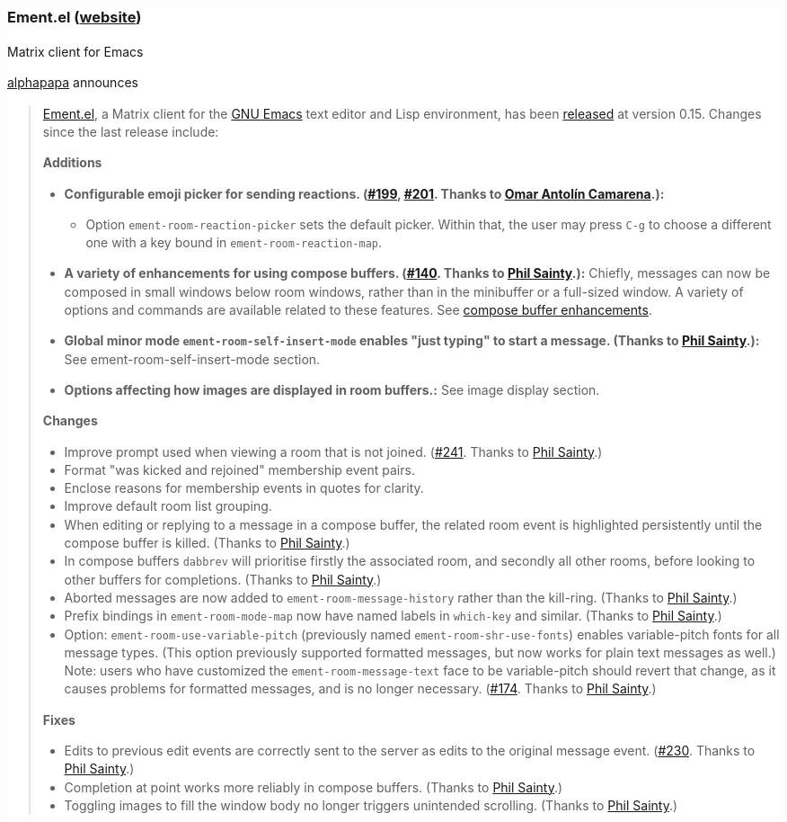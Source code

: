 ### Ement.el ([website](https://github.com/alphapapa/ement.el))

Matrix client for Emacs

[alphapapa](https://matrix.to/#/@alphapapa:matrix.org) announces

>   [Ement.el](https://github.com/alphapapa/ement.el), a Matrix client for the [GNU Emacs](https://www.gnu.org/software/emacs/) text editor and Lisp environment, has been [released](https://github.com/alphapapa/ement.el/releases/tag/v0.15) at version 0.15. Changes since the last release include:
> 
> **Additions**
> 
> *   **Configurable emoji picker for sending reactions.  ([#199](https://github.com/alphapapa/ement.el/issues/199), [#201](https://github.com/alphapapa/ement.el/pull/201).  Thanks to [Omar Antolín Camarena](https://github.com/oantolin).):** 
>     -   Option `ement-room-reaction-picker` sets the default picker.  Within that, the user may press `C-g` to choose a different one with a key bound in `ement-room-reaction-map`.
> 
> *   **A variety of enhancements for using compose buffers.  ([#140](https://github.com/alphapapa/ement.el/issues/140).  Thanks to [Phil Sainty](https://github.com/phil-s).):** Chiefly, messages can now be composed in small windows below room windows, rather than in the minibuffer or a full-sized window.  A variety of options and commands are available related to these features.  See [compose buffer enhancements](#compose-buffer-enhancements).
> 
> *   **Global minor mode `ement-room-self-insert-mode` enables "just typing" to start a message.  (Thanks to [Phil Sainty](https://github.com/phil-s).):** See ement-room-self-insert-mode section.
> 
> *   **Options affecting how images are displayed in room buffers.:** See image display section.
> 
> **Changes**
> 
> *   Improve prompt used when viewing a room that is not joined.  ([#241](https://github.com/alphapapa/ement.el/issues/241).  Thanks to [Phil Sainty](https://github.com/phil-s).)
> *   Format "was kicked and rejoined" membership event pairs.
> *   Enclose reasons for membership events in quotes for clarity.
> *   Improve default room list grouping.
> *   When editing or replying to a message in a compose buffer, the related room event is highlighted persistently until the compose buffer is killed.  (Thanks to [Phil Sainty](https://github.com/phil-s).)
> *   In compose buffers `dabbrev` will prioritise firstly the associated room, and secondly all other rooms, before looking to other buffers for completions.  (Thanks to [Phil Sainty](https://github.com/phil-s).)
> *   Aborted messages are now added to `ement-room-message-history` rather than the kill-ring.  (Thanks to [Phil Sainty](https://github.com/phil-s).)
> *   Prefix bindings in `ement-room-mode-map` now have named labels in `which-key` and similar.  (Thanks to [Phil Sainty](https://github.com/phil-s).)
> *   Option: `ement-room-use-variable-pitch` (previously named `ement-room-shr-use-fonts`) enables variable-pitch fonts for all message types.  (This option previously supported formatted messages, but now works for plain text messages as well.)  Note: users who have customized the `ement-room-message-text` face to be variable-pitch should revert that change, as it causes problems for formatted messages, and is no longer necessary.  ([#174](https://github.com/alphapapa/ement.el/issues/174).  Thanks to [Phil Sainty](https://github.com/phil-s).)
> 
> **Fixes**
> 
> *   Edits to previous edit events are correctly sent to the server as edits to the original message event.  ([#230](https://github.com/alphapapa/ement.el/issues/230).  Thanks to [Phil Sainty](https://github.com/phil-s).)
> *   Completion at point works more reliably in compose buffers.  (Thanks to [Phil Sainty](https://github.com/phil-s).)
> *   Toggling images to fill the window body no longer triggers unintended scrolling.  (Thanks to [Phil Sainty](https://github.com/phil-s).)